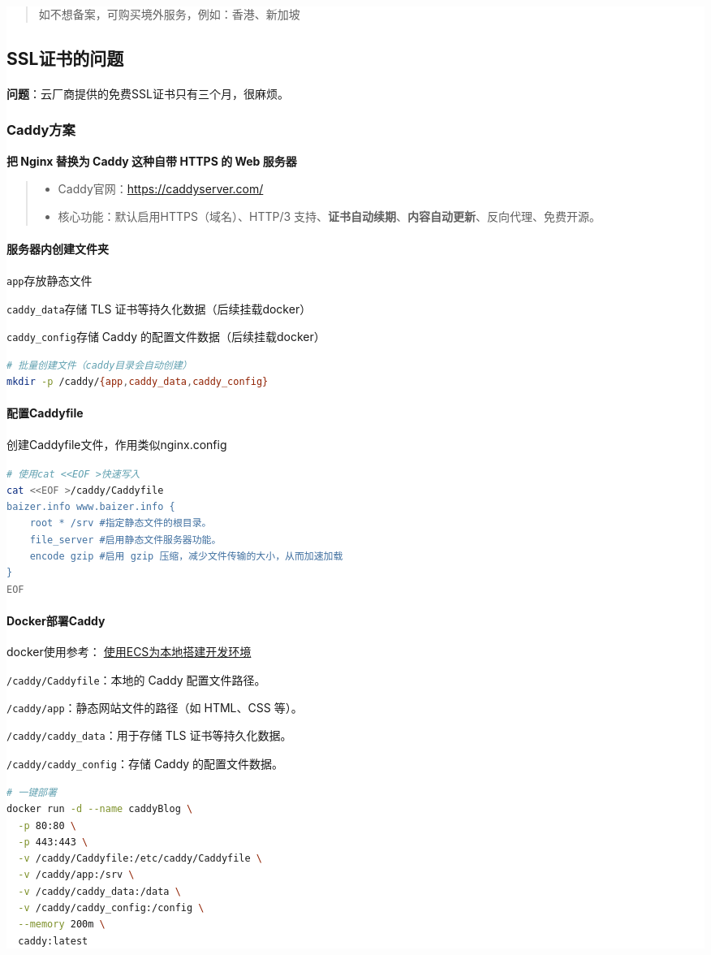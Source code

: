 >如不想备案，可购买境外服务，例如：香港、新加坡

## SSL证书的问题

**问题**：云厂商提供的免费SSL证书只有三个月，很麻烦。

### Caddy方案

**把 Nginx 替换为 Caddy 这种自带 HTTPS 的 Web 服务器**

> - Caddy官网：https://caddyserver.com/
>
> - 核心功能：默认启用HTTPS（域名）、HTTP/3 支持、**证书自动续期**、**内容自动更新**、反向代理、免费开源。

#### 服务器内创建文件夹

`app`存放静态文件

`caddy_data`存储 TLS 证书等持久化数据（后续挂载docker）

`caddy_config`存储 Caddy 的配置文件数据（后续挂载docker）

```sh
# 批量创建文件（caddy目录会自动创建）
mkdir -p /caddy/{app,caddy_data,caddy_config}
```

#### 配置Caddyfile

创建Caddyfile文件，作用类似nginx.config

```sh
# 使用cat <<EOF >快速写入
cat <<EOF >/caddy/Caddyfile
baizer.info www.baizer.info {
    root * /srv #指定静态文件的根目录。
    file_server #启用静态文件服务器功能。
    encode gzip #启用 gzip 压缩，减少文件传输的大小，从而加速加载
}
EOF
```

#### Docker部署Caddy

docker使用参考： [使用ECS为本地搭建开发环境](0-使用ECS为本地搭建开发环境.md) 

`/caddy/Caddyfile`：本地的 Caddy 配置文件路径。

`/caddy/app`：静态网站文件的路径（如 HTML、CSS 等）。

`/caddy/caddy_data`：用于存储 TLS 证书等持久化数据。

`/caddy/caddy_config`：存储 Caddy 的配置文件数据。

```sh
# 一键部署
docker run -d --name caddyBlog \
  -p 80:80 \
  -p 443:443 \
  -v /caddy/Caddyfile:/etc/caddy/Caddyfile \
  -v /caddy/app:/srv \
  -v /caddy/caddy_data:/data \
  -v /caddy/caddy_config:/config \
  --memory 200m \
  caddy:latest
```
